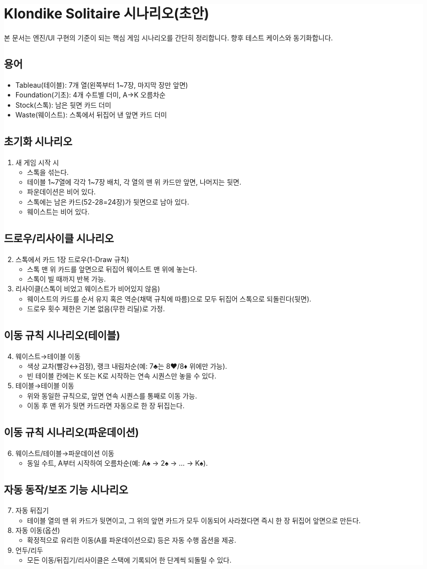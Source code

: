# Klondike Solitaire 시나리오(초안)

본 문서는 엔진/UI 구현의 기준이 되는 핵심 게임 시나리오를 간단히 정리합니다. 향후 테스트 케이스와 동기화합니다.

## 용어
- Tableau(테이블): 7개 열(왼쪽부터 1~7장, 마지막 장만 앞면)
- Foundation(기초): 4개 수트별 더미, A→K 오름차순
- Stock(스톡): 남은 뒷면 카드 더미
- Waste(웨이스트): 스톡에서 뒤집어 낸 앞면 카드 더미

## 초기화 시나리오
1. 새 게임 시작 시
   - 스톡을 섞는다.
   - 테이블 1~7열에 각각 1~7장 배치, 각 열의 맨 위 카드만 앞면, 나머지는 뒷면.
   - 파운데이션은 비어 있다.
   - 스톡에는 남은 카드(52-28=24장)가 뒷면으로 남아 있다.
   - 웨이스트는 비어 있다.

## 드로우/리사이클 시나리오
2. 스톡에서 카드 1장 드로우(1-Draw 규칙)
   - 스톡 맨 위 카드를 앞면으로 뒤집어 웨이스트 맨 위에 놓는다.
   - 스톡이 빌 때까지 반복 가능.
3. 리사이클(스톡이 비었고 웨이스트가 비어있지 않음)
   - 웨이스트의 카드를 순서 유지 혹은 역순(채택 규칙에 따름)으로 모두 뒤집어 스톡으로 되돌린다(뒷면).
   - 드로우 횟수 제한은 기본 없음(무한 리딜)로 가정.

## 이동 규칙 시나리오(테이블)
4. 웨이스트→테이블 이동
   - 색상 교차(빨강↔검정), 랭크 내림차순(예: 7♣는 8♥/8♦ 위에만 가능).
   - 빈 테이블 칸에는 K 또는 K로 시작하는 연속 시퀀스만 놓을 수 있다.
5. 테이블→테이블 이동
   - 위와 동일한 규칙으로, 앞면 연속 시퀀스를 통째로 이동 가능.
   - 이동 후 맨 위가 뒷면 카드라면 자동으로 한 장 뒤집는다.

## 이동 규칙 시나리오(파운데이션)
6. 웨이스트/테이블→파운데이션 이동
   - 동일 수트, A부터 시작하여 오름차순(예: A♠ → 2♠ → … → K♠).

## 자동 동작/보조 기능 시나리오
7. 자동 뒤집기
   - 테이블 열의 맨 위 카드가 뒷면이고, 그 위의 앞면 카드가 모두 이동되어 사라졌다면 즉시 한 장 뒤집어 앞면으로 만든다.
8. 자동 이동(옵션)
   - 확정적으로 유리한 이동(A를 파운데이션으로) 등은 자동 수행 옵션을 제공.
9. 언두/리두
   - 모든 이동/뒤집기/리사이클은 스택에 기록되어 한 단계씩 되돌릴 수 있다.
